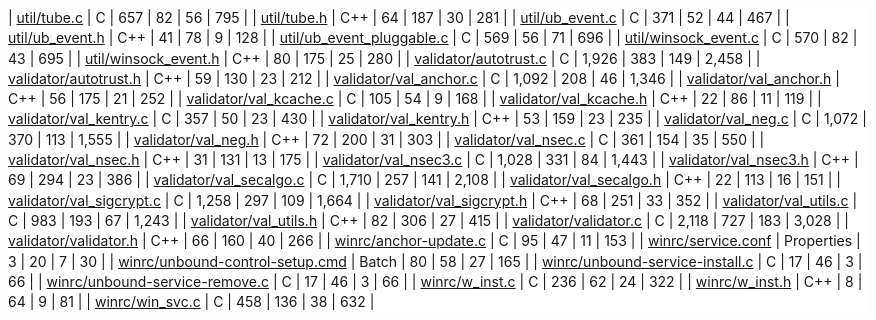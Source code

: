 | [util/tube.c](/util/tube.c) | C | 657 | 82 | 56 | 795 |
| [util/tube.h](/util/tube.h) | C++ | 64 | 187 | 30 | 281 |
| [util/ub_event.c](/util/ub_event.c) | C | 371 | 52 | 44 | 467 |
| [util/ub_event.h](/util/ub_event.h) | C++ | 41 | 78 | 9 | 128 |
| [util/ub_event_pluggable.c](/util/ub_event_pluggable.c) | C | 569 | 56 | 71 | 696 |
| [util/winsock_event.c](/util/winsock_event.c) | C | 570 | 82 | 43 | 695 |
| [util/winsock_event.h](/util/winsock_event.h) | C++ | 80 | 175 | 25 | 280 |
| [validator/autotrust.c](/validator/autotrust.c) | C | 1,926 | 383 | 149 | 2,458 |
| [validator/autotrust.h](/validator/autotrust.h) | C++ | 59 | 130 | 23 | 212 |
| [validator/val_anchor.c](/validator/val_anchor.c) | C | 1,092 | 208 | 46 | 1,346 |
| [validator/val_anchor.h](/validator/val_anchor.h) | C++ | 56 | 175 | 21 | 252 |
| [validator/val_kcache.c](/validator/val_kcache.c) | C | 105 | 54 | 9 | 168 |
| [validator/val_kcache.h](/validator/val_kcache.h) | C++ | 22 | 86 | 11 | 119 |
| [validator/val_kentry.c](/validator/val_kentry.c) | C | 357 | 50 | 23 | 430 |
| [validator/val_kentry.h](/validator/val_kentry.h) | C++ | 53 | 159 | 23 | 235 |
| [validator/val_neg.c](/validator/val_neg.c) | C | 1,072 | 370 | 113 | 1,555 |
| [validator/val_neg.h](/validator/val_neg.h) | C++ | 72 | 200 | 31 | 303 |
| [validator/val_nsec.c](/validator/val_nsec.c) | C | 361 | 154 | 35 | 550 |
| [validator/val_nsec.h](/validator/val_nsec.h) | C++ | 31 | 131 | 13 | 175 |
| [validator/val_nsec3.c](/validator/val_nsec3.c) | C | 1,028 | 331 | 84 | 1,443 |
| [validator/val_nsec3.h](/validator/val_nsec3.h) | C++ | 69 | 294 | 23 | 386 |
| [validator/val_secalgo.c](/validator/val_secalgo.c) | C | 1,710 | 257 | 141 | 2,108 |
| [validator/val_secalgo.h](/validator/val_secalgo.h) | C++ | 22 | 113 | 16 | 151 |
| [validator/val_sigcrypt.c](/validator/val_sigcrypt.c) | C | 1,258 | 297 | 109 | 1,664 |
| [validator/val_sigcrypt.h](/validator/val_sigcrypt.h) | C++ | 68 | 251 | 33 | 352 |
| [validator/val_utils.c](/validator/val_utils.c) | C | 983 | 193 | 67 | 1,243 |
| [validator/val_utils.h](/validator/val_utils.h) | C++ | 82 | 306 | 27 | 415 |
| [validator/validator.c](/validator/validator.c) | C | 2,118 | 727 | 183 | 3,028 |
| [validator/validator.h](/validator/validator.h) | C++ | 66 | 160 | 40 | 266 |
| [winrc/anchor-update.c](/winrc/anchor-update.c) | C | 95 | 47 | 11 | 153 |
| [winrc/service.conf](/winrc/service.conf) | Properties | 3 | 20 | 7 | 30 |
| [winrc/unbound-control-setup.cmd](/winrc/unbound-control-setup.cmd) | Batch | 80 | 58 | 27 | 165 |
| [winrc/unbound-service-install.c](/winrc/unbound-service-install.c) | C | 17 | 46 | 3 | 66 |
| [winrc/unbound-service-remove.c](/winrc/unbound-service-remove.c) | C | 17 | 46 | 3 | 66 |
| [winrc/w_inst.c](/winrc/w_inst.c) | C | 236 | 62 | 24 | 322 |
| [winrc/w_inst.h](/winrc/w_inst.h) | C++ | 8 | 64 | 9 | 81 |
| [winrc/win_svc.c](/winrc/win_svc.c) | C | 458 | 136 | 38 | 632 |